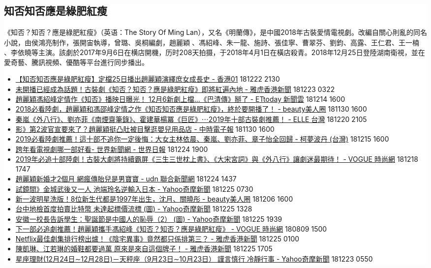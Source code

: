 ## 知否知否應是綠肥紅瘦

《知否？知否？應是綠肥紅瘦》（英语：The Story Of Ming Lan），又名《明蘭傳》，是中國2018年古裝愛情電視劇。改編自關心則亂的同名小說，由侯鴻亮制作，張開宙執導，曾璐、吳桐編劇，趙麗穎 、馮紹峰、朱一龍、施詩、張佳寧、曹翠芬、劉鈞、高露、王仁君、王一楠 、李依曉等主演。該劇於2017年9月6日在横店開機，历时208天拍摄，于2018年4月1日在橫店殺青。2018年12月25日登陸湖南衛視，並在愛奇藝、騰訊視頻、優酷等平台進行同步播出。
- [【知否知否應是綠肥紅瘦】定檔25日播出趙麗穎演繹庶女成長史 - 香港01](https://www.hk01.com/%E5%8D%B3%E6%99%82%E5%A8%9B%E6%A8%82/274319/%E7%9F%A5%E5%90%A6%E7%9F%A5%E5%90%A6%E6%87%89%E6%98%AF%E7%B6%A0%E8%82%A5%E7%B4%85%E7%98%A6-%E5%AE%9A%E6%AA%9425%E6%97%A5%E6%92%AD%E5%87%BA-%E8%B6%99%E9%BA%97%E7%A9%8E%E6%BC%94%E7%B9%B9%E5%BA%B6%E5%A5%B3%E6%88%90%E9%95%B7%E5%8F%B2 "【知否知否應是綠肥紅瘦】定檔25日播出趙麗穎演繹庶女成長史 - 香港01") 181222 2130
- [未開播已經成為話題！古裝劇《知否？知否？應是綠肥紅瘦》即將紅遍內地 - 雅虎香港新聞](https://hk.news.yahoo.com/%E6%9C%AA%E9%96%8B%E6%92%AD%E5%B7%B2%E7%B6%93%E6%88%90%E7%82%BA%E8%A9%B1%E9%A1%8C-%E5%8F%A4%E8%A3%9D%E5%8A%87-%E7%9F%A5%E5%90%A6-%E7%9F%A5%E5%90%A6-%E6%87%89%E6%98%AF%E7%B6%A0%E8%82%A5%E7%B4%85%E7%98%A6-192205745.html "未開播已經成為話題！古裝劇《知否？知否？應是綠肥紅瘦》即將紅遍內地 - 雅虎香港新聞") 181223 0322
- [趙麗穎馮紹峰定情作《知否》播映日曝光！ 12月6新劇上檔…《巴清傳》掰了 - ETtoday 新聞雲](https://star.ettoday.net/news/1331279 "趙麗穎馮紹峰定情作《知否》播映日曝光！ 12月6新劇上檔…《巴清傳》掰了 - ETtoday 新聞雲") 181214 1600
- [2018必看陸劇，趙麗穎和馮邵峰定情之作《知否知否應是綠肥紅瘦》，終於要開播了！ - beauty美人圈](https://www.beauty321.com/post/21186 "2018必看陸劇，趙麗穎和馮邵峰定情之作《知否知否應是綠肥紅瘦》，終於要開播了！ - beauty美人圈") 181130 1600
- [秦嵐《外八行》、劉亦菲《南煙齋筆錄》、霍建華楊冪《巨匠》⋯2019年十部古裝劇推薦！ - ELLE 台灣](https://www.elle.com/tw/entertainment/drama/g25625129/chinese-drama-in-2019/ "秦嵐《外八行》、劉亦菲《南煙齋筆錄》、霍建華楊冪《巨匠》⋯2019年十部古裝劇推薦！ - ELLE 台灣") 181220 2105
- [影》第2波官宣要來了？趙麗穎挺凸肚被目擊逛嬰兒用品店 - 中時電子報](https://www.chinatimes.com/realtimenews/20181130002414-260404 "影》第2波官宣要來了？趙麗穎挺凸肚被目擊逛嬰兒用品店 - 中時電子報") 181130 1600
- [2019必看陸劇推薦！這十部不追你一定後悔：大女主林依晨、秦嵐、劉亦菲、章子怡全回歸 - 柯夢波丹 (台灣)](https://www.cosmopolitan.com/tw/entertainment/movies/g25579958/2019-chinese-drama-recommend-top-10/ "2019必看陸劇推薦！這十部不追你一定後悔：大女主林依晨、秦嵐、劉亦菲、章子怡全回歸 - 柯夢波丹 (台灣)") 181215 1600
- [跨年看電視劇哪一部好看- 世界新聞網 - 世界日報](https://www.worldjournal.com/6042505/article-%E8%B7%A8%E5%B9%B4%E7%9C%8B%E9%9B%BB%E8%A6%96%E5%8A%87-%E5%93%AA%E4%B8%80%E9%83%A8%E5%A5%BD%E7%9C%8B/ "跨年看電視劇哪一部好看- 世界新聞網 - 世界日報") 181224 1900
- [2019年必追十部陸劇！古裝大劇將持續霸屏《三生三世枕上書》、《大宋宮詞》與《外八行》讓劇迷最期待！ - VOGUE 時尚網](https://www.vogue.com.tw/culture/tv/content-44689.html "2019年必追十部陸劇！古裝大劇將持續霸屏《三生三世枕上書》、《大宋宮詞》與《外八行》讓劇迷最期待！ - VOGUE 時尚網") 181218 1747
- [趙麗穎新婚才2個月 網瘋傳胎兒是男寶寶 - udn 聯合新聞網](https://stars.udn.com/star/story/10088/3554966 "趙麗穎新婚才2個月 網瘋傳胎兒是男寶寶 - udn 聯合新聞網") 181224 1437
- [試鏡間》金城武後又一人 池端玲名逆輸入日本 - Yahoo奇摩新聞](https://tw.news.yahoo.com/video/%E8%A9%A6%E9%8F%A1%E9%96%93-%E9%87%91%E5%9F%8E%E6%AD%A6%E5%BE%8C%E5%8F%88-%E4%BA%BA-%E6%B1%A0%E7%AB%AF%E7%8E%B2%E5%90%8D%E9%80%86%E8%BC%B8%E5%85%A5%E6%97%A5%E6%9C%AC-233000317.html "試鏡間》金城武後又一人 池端玲名逆輸入日本 - Yahoo奇摩新聞") 181225 0730
- [新一波明星洗版！8位新生代都是1997年出生，沈月、關曉彤 - beauty美人圈](https://www.beauty321.com/post/21317 "新一波明星洗版！8位新生代都是1997年出生，沈月、關曉彤 - beauty美人圈") 181206 1600
- [台中地檢首度拍賣比特幣 未達起標價流標 (圖) - Yahoo奇摩新聞](https://tw.news.yahoo.com/%E5%8F%B0%E4%B8%AD%E5%9C%B0%E6%AA%A2%E9%A6%96%E5%BA%A6%E6%8B%8D%E8%B3%A3%E6%AF%94%E7%89%B9%E5%B9%A3-%E6%9C%AA%E9%81%94%E8%B5%B7%E6%A8%99%E5%83%B9%E6%B5%81%E6%A8%99-%E5%9C%96-052816438.html "台中地檢首度拍賣比特幣 未達起標價流標 (圖) - Yahoo奇摩新聞") 181225 1328
- [安徽一校長告訴學生：聖誕節是中國人的恥辱（2） (圖) - Yahoo奇摩新聞](https://tw.news.yahoo.com/%E5%AE%89%E5%BE%BD-%E6%A0%A1%E9%95%B7%E5%91%8A%E8%A8%B4%E5%AD%B8%E7%94%9F-%E8%81%96%E8%AA%95%E7%AF%80%E6%98%AF%E4%B8%AD%E5%9C%8B%E4%BA%BA%E7%9A%84%E6%81%A5%E8%BE%B1-2-%E5%9C%96-113929728.html "安徽一校長告訴學生：聖誕節是中國人的恥辱（2） (圖) - Yahoo奇摩新聞") 181225 1939
- [下一部必追劇推薦！趙麗穎攜手馮紹峰《知否？知否？應是綠肥紅瘦》 - VOGUE 時尚網](https://www.vogue.com.tw/culture/tv/content-42072.html "下一部必追劇推薦！趙麗穎攜手馮紹峰《知否？知否？應是綠肥紅瘦》 - VOGUE 時尚網") 180809 1500
- [Netflix最佳劇集排行榜出爐！《陰宅異事》竟然都只係排第三？ - 雅虎香港新聞](https://hk.news.yahoo.com/netflix%E6%9C%80%E4%BD%B3%E5%8A%87%E9%9B%86%E6%8E%92%E8%A1%8C%E6%A6%9C%E5%87%BA%E7%88%90-%E9%99%B0%E5%AE%85%E7%95%B0%E4%BA%8B-%E7%AB%9F%E7%84%B6%E9%83%BD%E5%8F%AA%E4%BF%82%E6%8E%92%E7%AC%AC%E4%B8%89-170000543.html "Netflix最佳劇集排行榜出爐！《陰宅異事》竟然都只係排第三？ - 雅虎香港新聞") 181225 0100
- [陳凱琳、江若琳的婚鞋都要過萬 原來是來自這個牌子！ - 雅虎香港新聞](https://hk.news.yahoo.com/%E9%99%B3%E5%87%B1%E7%90%B3-%E6%B1%9F%E8%8B%A5%E7%90%B3%E7%9A%84%E5%A9%9A%E9%9E%8B%E9%83%BD%E8%A6%81%E9%81%8E%E8%90%AC-%E5%8E%9F%E4%BE%86%E6%98%AF%E4%BE%86%E8%87%AA%E9%80%99%E5%80%8B%E7%89%8C%E5%AD%90-090547140.html "陳凱琳、江若琳的婚鞋都要過萬 原來是來自這個牌子！ - 雅虎香港新聞") 181225 1705
- [星座理財(12月24日∼12月28日)－天秤座（9月23日∼10月23日） 謹言慎行 冷靜行事 - Yahoo奇摩新聞](https://tw.news.yahoo.com/%E6%98%9F%E5%BA%A7%E7%90%86%E8%B2%A1-12%E6%9C%8824%E6%97%A5-12%E6%9C%8828%E6%97%A5-%E5%A4%A9%E7%A7%A4%E5%BA%A7-9%E6%9C%8823%E6%97%A5-10%E6%9C%8823%E6%97%A5-%E8%AC%B9%E8%A8%80%E6%85%8E%E8%A1%8C-%E5%86%B7%E9%9D%9C%E8%A1%8C%E4%BA%8B-215007199--finance.html "星座理財(12月24日∼12月28日)－天秤座（9月23日∼10月23日） 謹言慎行 冷靜行事 - Yahoo奇摩新聞") 181223 0550